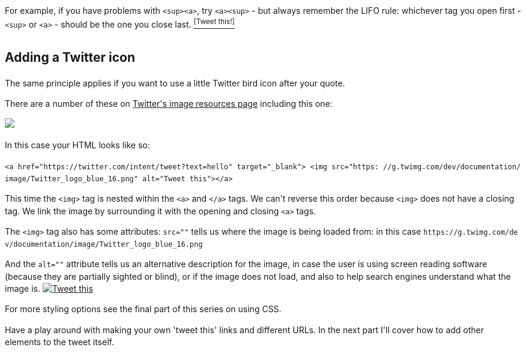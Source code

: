 For example, if you have problems with `<sup><a>`, try `<a><sup>` - but always remember the LIFO rule: whichever tag you open first - `<sup>` or `<a>` - should be the one you close last.</a></sup> <a href="https://twitter.com/intent/tweet?text=whichever%20tag%20you%20open%20first%20should%20be%20the%20one%20you%20close%20last&url=http://bit.ly/1wYDlRK" target="_blank"><sup>[Tweet this!]</sup></a>


## Adding a Twitter icon

The same principle applies if you want to use a little Twitter bird icon after your quote. 

There are a number of these on [Twitter's image resources page](https://dev.twitter.com/overview/general/image-resources) including this one:

![](images/Twitter_logo_blue_16.png)

In this case your HTML looks like so:

`<a href="https://twitter.com/intent/tweet?text=hello" target="_blank"> <img src="https: //g.twimg.com/dev/documentation/image/Twitter_logo_blue_16.png" alt="Tweet this"></a>`

This time the `<img>` tag is nested within the `<a>` and `</a>` tags. We can't reverse this order because `<img>` does not have a closing tag. We link the image by surrounding it with the opening and closing `<a>` tags.

The `<img>` tag also has some attributes: `src=""` tells us where the image is being loaded from: in this case `https://g.twimg.com/dev/documentation/image/Twitter_logo_blue_16.png`

And the `alt=""` attribute tells us an alternative description for the image, in case the user is using screen reading software (because they are partially sighted or blind), or if the image does not load, and also to help search engines understand what the image is. <a href="https://twitter.com/intent/tweet?text=%22the%20alt%20attribute%20tells%20us%20an%20alternative%20description%20for%20the%20image%22&url=http://bit.ly/1wYDlRK" target="_blank"><img src="https://g.twimg.com/dev/documentation/image/Twitter_logo_blue_16.png" alt="Tweet this"></a>

For more styling options see the final part of this series on using CSS.

Have a play around with making your own 'tweet this' links and different URLs. In the next part I'll cover how to add other elements to the tweet itself.